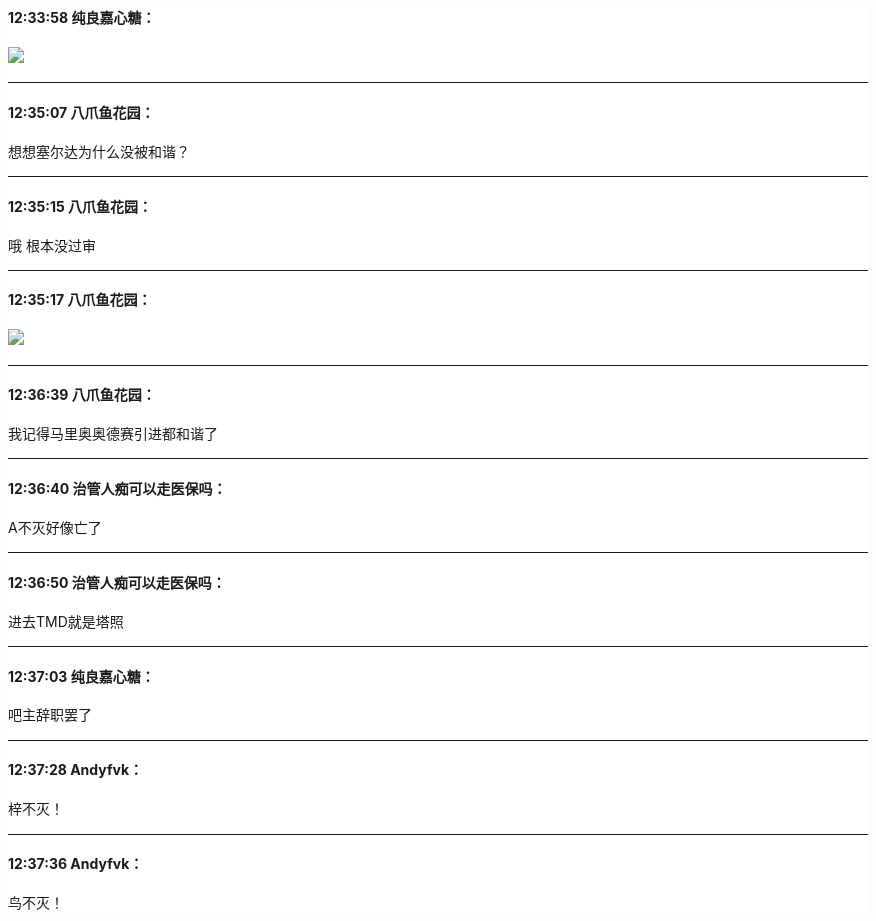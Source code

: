 #### 12:33:58  纯良嘉心糖：

![](http://gchat.qpic.cn/gchatpic_new/1583165292/614391357-2594031165-648567A8267232F94F7C19E420E0BD10/0?term=2")

*****

#### 12:35:07  八爪鱼花园：

想想塞尔达为什么没被和谐？

*****

#### 12:35:15  八爪鱼花园：

哦 根本没过审

*****

#### 12:35:17  八爪鱼花园：

![](http://gchat.qpic.cn/gchatpic_new/895249074/614391357-2894703110-AF25A8C3957014ACF27278917AAF4565/0?term=2")

*****

#### 12:36:39  八爪鱼花园：

我记得马里奥奥德赛引进都和谐了

*****

#### 12:36:40  治管人痴可以走医保吗：

A不灭好像亡了

*****

#### 12:36:50  治管人痴可以走医保吗：

进去TMD就是塔照

*****

#### 12:37:03  纯良嘉心糖：

吧主辞职罢了

*****

#### 12:37:28  Andyfvk：

梓不灭！

*****

#### 12:37:36  Andyfvk：

鸟不灭！
